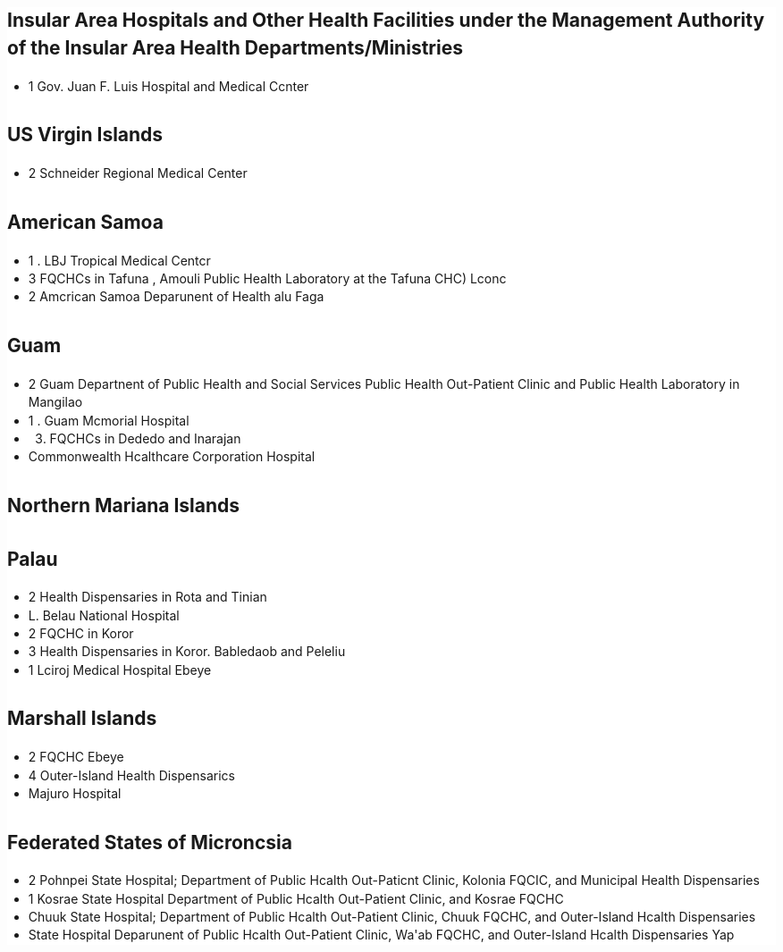
## Insular Area Hospitals and Other Health Facilities under the Management Authority of the Insular Area Health Departments/Ministries

- 1 Gov. Juan F. Luis Hospital and Medical Ccnter

## US Virgin Islands

- 2 Schneider Regional Medical Center

## American Samoa

- 1 . LBJ Tropical Medical Centcr
- 3 FQCHCs in Tafuna , Amouli Public Health Laboratory at the Tafuna CHC) Lconc
- 2 Amcrican Samoa Deparunent of Health alu Faga

## Guam

- 2 Guam Departnent of Public Health and Social Services Public Health Out-Patient Clinic and Public Health Laboratory in Mangilao
- 1 . Guam Mcmorial Hospital
- 3. FQCHCs in Dededo and Inarajan
- Commonwealth Hcalthcare Corporation Hospital

## Northern Mariana Islands

## Palau

- 2 Health Dispensaries in Rota and Tinian
- L. Belau National Hospital
- 2 FQCHC in Koror
- 3 Health Dispensaries in Koror. Babledaob and Peleliu
- 1 Lciroj Medical Hospital Ebeye

## Marshall Islands

- 2 FQCHC Ebeye
- 4 Outer-Island Health Dispensarics
- Majuro Hospital

## Federated States of Microncsia

- 2 Pohnpei State Hospital; Department of Public Hcalth Out-Paticnt Clinic, Kolonia FQCIC, and Municipal Health Dispensaries
- 1 Kosrae State Hospital Department of Public Hcalth Out-Patient Clinic, and Kosrae FQCHC
- Chuuk State Hospital; Department of Public Hcalth Out-Patient Clinic, Chuuk FQCHC, and Outer-Island Hcalth Dispensaries
- State Hospital Deparunent of Public Hcalth Out-Patient Clinic, Wa'ab FQCHC, and Outer-Island Hcalth Dispensaries Yap
